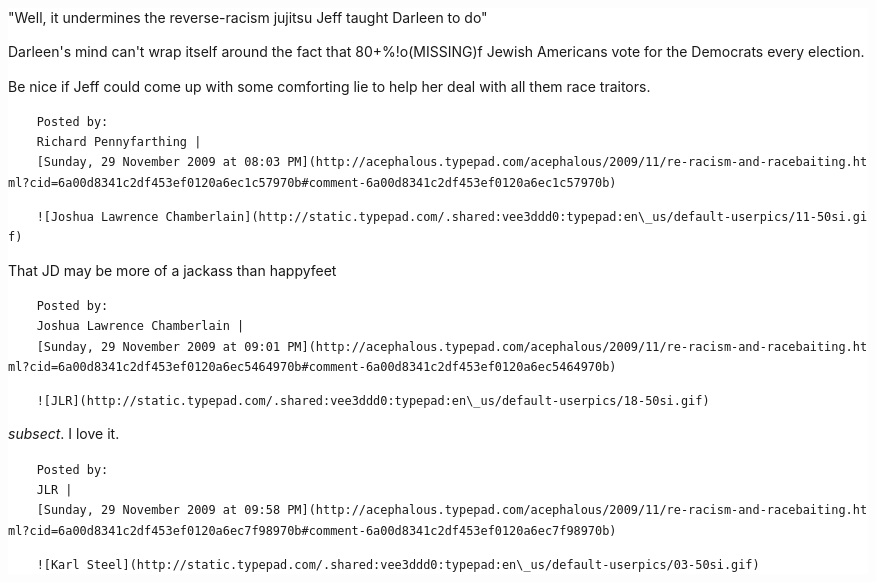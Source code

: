 
	

		

"Well, it undermines the reverse-racism jujitsu Jeff taught Darleen to do"

Darleen's mind can't wrap itself around the fact that 80+%!o(MISSING)f Jewish Americans vote for the Democrats every election.

Be nice if Jeff could come up with some comforting lie to help her deal with all them race traitors.

	

		Posted by:
		Richard Pennyfarthing |
		[Sunday, 29 November 2009 at 08:03 PM](http://acephalous.typepad.com/acephalous/2009/11/re-racism-and-racebaiting.html?cid=6a00d8341c2df453ef0120a6ec1c57970b#comment-6a00d8341c2df453ef0120a6ec1c57970b)

[]()

	

		![Joshua Lawrence Chamberlain](http://static.typepad.com/.shared:vee3ddd0:typepad:en\_us/default-userpics/11-50si.gif)
	

	

		

That JD may be more of a jackass than happyfeet

	

		Posted by:
		Joshua Lawrence Chamberlain |
		[Sunday, 29 November 2009 at 09:01 PM](http://acephalous.typepad.com/acephalous/2009/11/re-racism-and-racebaiting.html?cid=6a00d8341c2df453ef0120a6ec5464970b#comment-6a00d8341c2df453ef0120a6ec5464970b)

[]()

	

		![JLR](http://static.typepad.com/.shared:vee3ddd0:typepad:en\_us/default-userpics/18-50si.gif)
	

	

		

_subsect_.  I love it.

	

		Posted by:
		JLR |
		[Sunday, 29 November 2009 at 09:58 PM](http://acephalous.typepad.com/acephalous/2009/11/re-racism-and-racebaiting.html?cid=6a00d8341c2df453ef0120a6ec7f98970b#comment-6a00d8341c2df453ef0120a6ec7f98970b)

[]()

	

		![Karl Steel](http://static.typepad.com/.shared:vee3ddd0:typepad:en\_us/default-userpics/03-50si.gif)
	